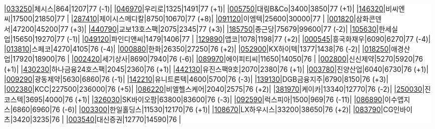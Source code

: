 |[033250](https://finance.daum.net/quotes/A033250)|체시스|864|1207|77 (-1)|
|[046970](https://finance.daum.net/quotes/A046970)|우리로|1325|1491|77 (+1)|
|[005750](https://finance.daum.net/quotes/A005750)|대림B&Co|3400|3850|77 (+1)|
|[146320](https://finance.daum.net/quotes/A146320)|비씨엔씨|17500|21850|77 |
|[287410](https://finance.daum.net/quotes/A287410)|제이시스메디칼|8750|10670|77 (+8)|
|[091120](https://finance.daum.net/quotes/A091120)|이엠텍|25600|30000|77 |
|[001820](https://finance.daum.net/quotes/A001820)|삼화콘덴서|47200|45200|77 (+3)|
|[440790](https://finance.daum.net/quotes/A440790)|교보13호스팩|2075|2345|77 (+3)|
|[185750](https://finance.daum.net/quotes/A185750)|종근당|75679|99600|77 (-2)|
|[105630](https://finance.daum.net/quotes/A105630)|한세실업|15650|19270|77 (-1)|
|[049120](https://finance.daum.net/quotes/A049120)|파인디앤씨|1479|1406|77 |
|[129890](https://finance.daum.net/quotes/A129890)|앱코|1078|1198|77 (+2)|
|[000545](https://finance.daum.net/quotes/A000545)|흥국화재우|6090|6270|77 (-4)|
|[013810](https://finance.daum.net/quotes/A013810)|스페코|4270|4105|76 (-4)|
|[000880](https://finance.daum.net/quotes/A000880)|한화|26350|27250|76 (+2)|
|[052900](https://finance.daum.net/quotes/A052900)|KX하이텍|1377|1438|76 (-2)|
|[018250](https://finance.daum.net/quotes/A018250)|애경산업|17920|18900|76 |
|[002420](https://finance.daum.net/quotes/A002420)|세기상사|8690|7940|76 (-6)|
|[089970](https://finance.daum.net/quotes/A089970)|에이피티씨|11650|14050|76 |
|[002800](https://finance.daum.net/quotes/A002800)|신신제약|5270|5920|76 (+1)|
|[430230](https://finance.daum.net/quotes/A430230)|하나금융24호스팩|2045|2360|76 (+1)|
|[442130](https://finance.daum.net/quotes/A442130)|유진스팩9호|2070|2380|76 (+1)|
|[003780](https://finance.daum.net/quotes/A003780)|진양산업|6040|6730|76 (+1)|
|[009290](https://finance.daum.net/quotes/A009290)|광동제약|5630|6860|76 (-1)|
|[142210](https://finance.daum.net/quotes/A142210)|유니트론텍|4600|5700|76 (-3)|
|[139130](https://finance.daum.net/quotes/A139130)|DGB금융지주|6790|8150|76 (+3)|
|[002380](https://finance.daum.net/quotes/A002380)|KCC|227500|236000|76 (+5)|
|[086220](https://finance.daum.net/quotes/A086220)|비엘헬스케어|2040|2575|76 (+2)|
|[381970](https://finance.daum.net/quotes/A381970)|케이카|13340|12770|76 (-2)|
|[250030](https://finance.daum.net/quotes/A250030)|진코스텍|3695|4000|76 (+1)|
|[326030](https://finance.daum.net/quotes/A326030)|SK바이오팜|63800|83600|76 (-3)|
|[092590](https://finance.daum.net/quotes/A092590)|럭스피아|1500|969|76 (-11)|
|[086890](https://finance.daum.net/quotes/A086890)|이수앱지스|6860|6960|76 (-6)|
|[003300](https://finance.daum.net/quotes/A003300)|한일홀딩스|11530|12170|76 (+1)|
|[108670](https://finance.daum.net/quotes/A108670)|LX하우시스|33200|38650|76 (+2)|
|[083790](https://finance.daum.net/quotes/A083790)|CG인바이츠|3420|3235|76 |
|[003540](https://finance.daum.net/quotes/A003540)|대신증권|12770|14590|76 |